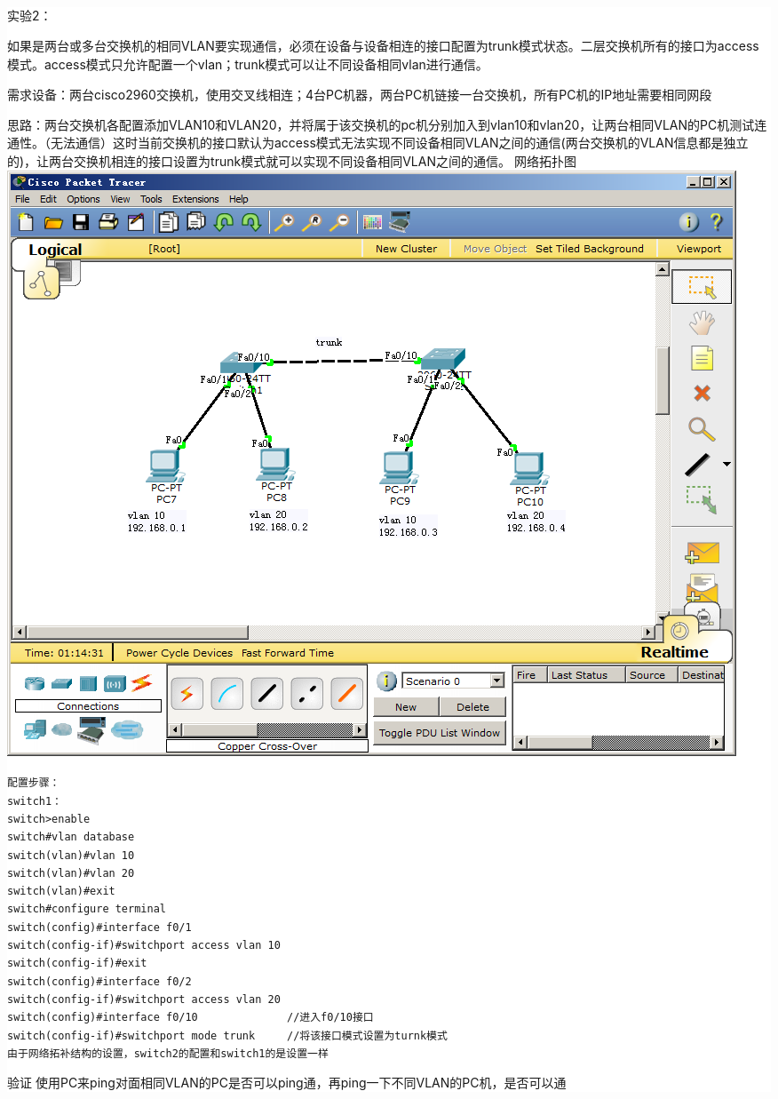 

实验2：

如果是两台或多台交换机的相同VLAN要实现通信，必须在设备与设备相连的接口配置为trunk模式状态。二层交换机所有的接口为access模式。access模式只允许配置一个vlan；trunk模式可以让不同设备相同vlan进行通信。

需求设备：两台cisco2960交换机，使用交叉线相连；4台PC机器，两台PC机链接一台交换机，所有PC机的IP地址需要相同网段

思路：两台交换机各配置添加VLAN10和VLAN20，并将属于该交换机的pc机分别加入到vlan10和vlan20，让两台相同VLAN的PC机测试连通性。（无法通信）这时当前交换机的接口默认为access模式无法实现不同设备相同VLAN之间的通信(两台交换机的VLAN信息都是独立的)，让两台交换机相连的接口设置为trunk模式就可以实现不同设备相同VLAN之间的通信。
网络拓扑图
![说明](png/7.png)
``` ios
配置步骤：
switch1：
switch>enable			
switch#vlan database		
switch(vlan)#vlan 10		
switch(vlan)#vlan 20		
switch(vlan)#exit		
switch#configure terminal	
switch(config)#interface f0/1
switch(config-if)#switchport access vlan 10
switch(config-if)#exit
switch(config)#interface f0/2
switch(config-if)#switchport access vlan 20
switch(config)#interface f0/10				//进入f0/10接口
switch(config-if)#switchport mode trunk		//将该接口模式设置为turnk模式
由于网络拓补结构的设置，switch2的配置和switch1的是设置一样
```
验证
使用PC来ping对面相同VLAN的PC是否可以ping通，再ping一下不同VLAN的PC机，是否可以通